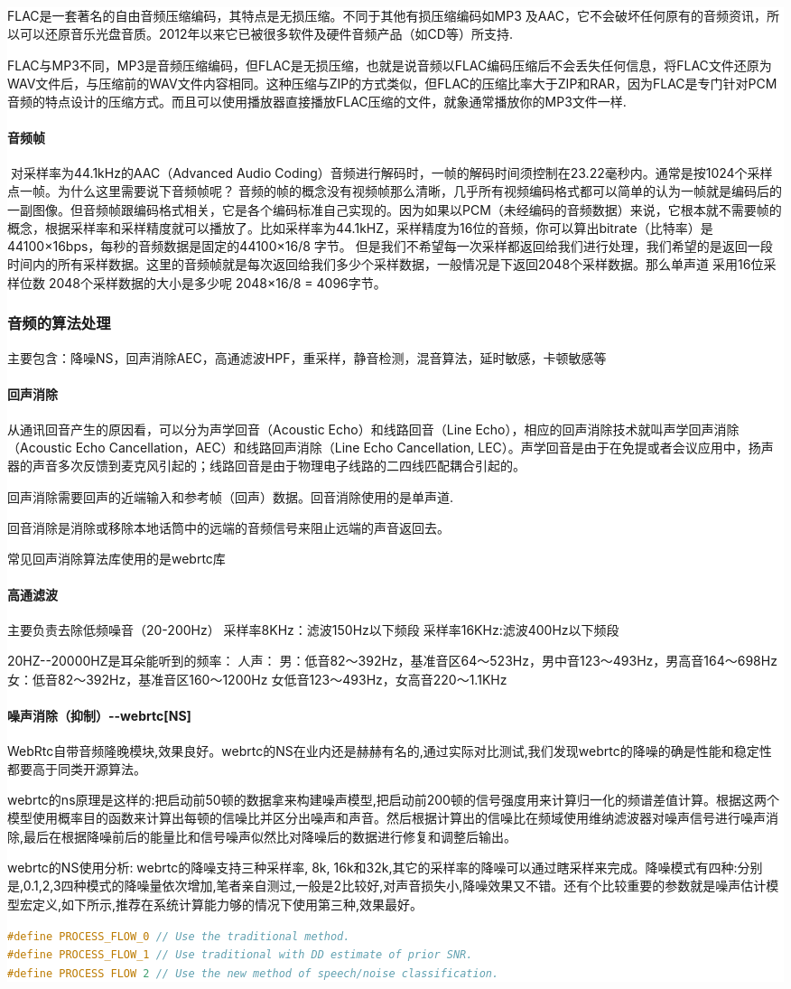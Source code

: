 FLAC是一套著名的自由音频压缩编码，其特点是无损压缩。不同于其他有损压缩编码如MP3 及AAC，它不会破坏任何原有的音频资讯，所以可以还原音乐光盘音质。2012年以来它已被很多软件及硬件音频产品（如CD等）所支持.

FLAC与MP3不同，MP3是音频压缩编码，但FLAC是无损压缩，也就是说音频以FLAC编码压缩后不会丢失任何信息，将FLAC文件还原为WAV文件后，与压缩前的WAV文件内容相同。这种压缩与ZIP的方式类似，但FLAC的压缩比率大于ZIP和RAR，因为FLAC是专门针对PCM音频的特点设计的压缩方式。而且可以使用播放器直接播放FLAC压缩的文件，就象通常播放你的MP3文件一样.

#### 音频帧

​        对采样率为44.1kHz的AAC（Advanced Audio Coding）音频进行解码时，一帧的解码时间须控制在23.22毫秒内。通常是按1024个采样点一帧。
​        为什么这里需要说下音频帧呢？
​        音频的帧的概念没有视频帧那么清晰，几乎所有视频编码格式都可以简单的认为一帧就是编码后的一副图像。但音频帧跟编码格式相关，它是各个编码标准自己实现的。因为如果以PCM（未经编码的音频数据）来说，它根本就不需要帧的概念，根据采样率和采样精度就可以播放了。比如采样率为44.1kHZ，采样精度为16位的音频，你可以算出bitrate（比特率）是44100×16bps，每秒的音频数据是固定的44100×16/8 字节。
​        但是我们不希望每一次采样都返回给我们进行处理，我们希望的是返回一段时间内的所有采样数据。这里的音频帧就是每次返回给我们多少个采样数据，一般情况是下返回2048个采样数据。
​        那么单声道 采用16位采样位数 2048个采样数据的大小是多少呢  2048×16/8 = 4096字节。

### 音频的算法处理

主要包含：降噪NS，回声消除AEC，高通滤波HPF，重采样，静音检测，混音算法，延时敏感，卡顿敏感等

#### 回声消除

从通讯回音产生的原因看，可以分为声学回音（Acoustic Echo）和线路回音（Line Echo），相应的回声消除技术就叫声学回声消除（Acoustic Echo Cancellation，AEC）和线路回声消除（Line Echo Cancellation, LEC）。声学回音是由于在免提或者会议应用中，扬声器的声音多次反馈到麦克风引起的；线路回音是由于物理电子线路的二四线匹配耦合引起的。

回声消除需要回声的近端输入和参考帧（回声）数据。回音消除使用的是单声道.

回音消除是消除或移除本地话筒中的远端的音频信号来阻止远端的声音返回去。

常见回声消除算法库使用的是webrtc库

#### 高通滤波

主要负责去除低频噪音（20-200Hz）
采样率8KHz：滤波150Hz以下频段
采样率16KHz:滤波400Hz以下频段 

20HZ--20000HZ是耳朵能听到的频率：
人声：
男：低音82～392Hz，基准音区64～523Hz，男中音123～493Hz，男高音164～698Hz
女：低音82～392Hz，基准音区160～1200Hz
女低音123～493Hz，女高音220～1.1KHz

#### 噪声消除（抑制）--webrtc[NS]

WebRtc自带音频隆晚模块,效果良好。webrtc的NS在业内还是赫赫有名的,通过实际对比测试,我们发现webrtc的降噪的确是性能和稳定性都要高于同类开源算法。

webrtc的ns原理是这样的:把启动前50顿的数据拿来构建噪声模型,把启动前200顿的信号强度用来计算归一化的频谱差值计算。根据这两个模型使用概率目的函数来计算出每顿的信噪比并区分出噪声和声音。然后根据计算出的信噪比在频域使用维纳滤波器对噪声信号进行噪声消除,最后在根据降噪前后的能量比和信号噪声似然比对降噪后的数据进行修复和调整后输出。

webrtc的NS使用分析: webrtc的降噪支持三种采样率, 8k, 16k和32k,其它的采样率的降噪可以通过瞎采样来完成。降噪模式有四种:分别是,0.1,2,3四种模式的降噪量依次增加,笔者亲自测过,一般是2比较好,对声音损失小,降噪效果又不错。还有个比较重要的参数就是噪声估计模型宏定义,如下所示,推荐在系统计算能力够的情况下使用第三种,效果最好。

```c
#define PROCESS_FLOW_0 // Use the traditional method.
#define PROCESS_FLOW_1 // Use traditional with DD estimate of prior SNR.
#define PROCESS FLOW 2 // Use the new method of speech/noise classification.
```


